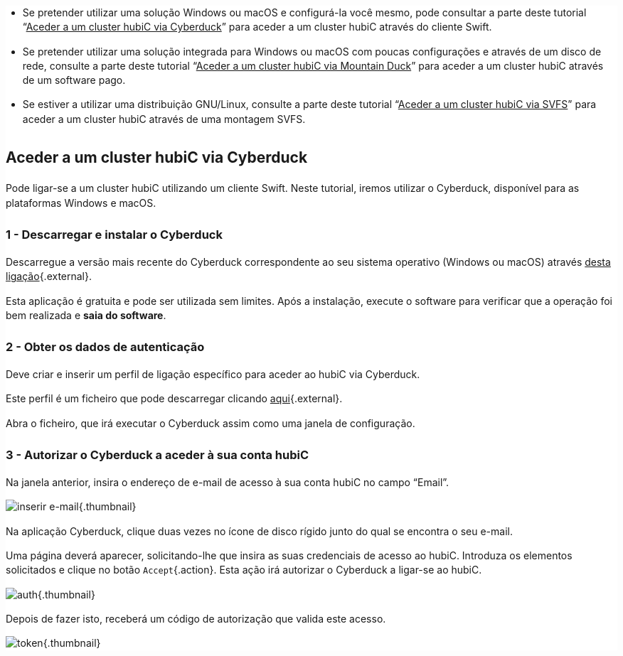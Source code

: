 - Se pretender utilizar uma solução Windows ou macOS e configurá-la você mesmo, pode consultar a parte deste tutorial “[Aceder a um cluster hubiC via Cyberduck](./#aceder-a-um-cluster-hubic-via-cyberduck)” para aceder a um cluster hubiC através do cliente Swift.  

- Se pretender utilizar uma solução integrada para Windows ou macOS com poucas configurações e através de um disco de rede, consulte a parte deste tutorial “[Aceder a um cluster hubiC via Mountain Duck](./#aceder-a-um-cluster-hubic-via-mountain-duck)” para aceder a um cluster hubiC através de um software pago.

- Se estiver a utilizar uma distribuição GNU/Linux, consulte a parte deste tutorial “[Aceder a um cluster hubiC via SVFS](./#aceder-a-um-cluster-hubiC-via-svfs)” para aceder a um cluster hubiC através de uma montagem SVFS.


## Aceder a um cluster hubiC via Cyberduck

Pode ligar-se a um cluster hubiC utilizando um cliente Swift. Neste tutorial, iremos utilizar o Cyberduck, disponível para as plataformas Windows e macOS. 


### 1 - Descarregar e instalar o Cyberduck

Descarregue a versão mais recente do Cyberduck correspondente ao seu sistema operativo (Windows ou macOS) através [desta ligação](https://cyberduck.io/download/){.external}. 

Esta aplicação é gratuita e pode ser utilizada sem limites. Após a instalação, execute o software para verificar que a operação foi bem realizada e **saia do software**.


### 2 - Obter os dados de autenticação 

Deve criar e inserir um perfil de ligação específico para aceder ao hubiC via Cyberduck.

Este perfil é um ficheiro que pode descarregar clicando [aqui](https://svn.cyberduck.io/trunk/profiles/hubiC.cyberduckprofile){.external}.

Abra o ficheiro, que irá executar o Cyberduck assim como uma janela de configuração.


### 3 - Autorizar o Cyberduck a aceder à sua conta hubiC

Na janela anterior, insira o endereço de e-mail de acesso à sua conta hubiC no campo “Email”.

![inserir e-mail](images/hubic_cyberduck_02.png){.thumbnail}

Na aplicação Cyberduck, clique duas vezes no ícone de disco rígido junto do qual se encontra o seu e-mail. 

Uma página deverá aparecer, solicitando-lhe que insira as suas credenciais de acesso ao hubiC. Introduza os elementos solicitados e clique no botão `Accept`{.action}. Esta ação irá autorizar o Cyberduck a ligar-se ao hubiC.

![auth](images/hubic_cyberduck_03.png){.thumbnail}

Depois de fazer isto, receberá um código de autorização que valida este acesso.

![token](images/hubic_cyberduck_04.png){.thumbnail}
